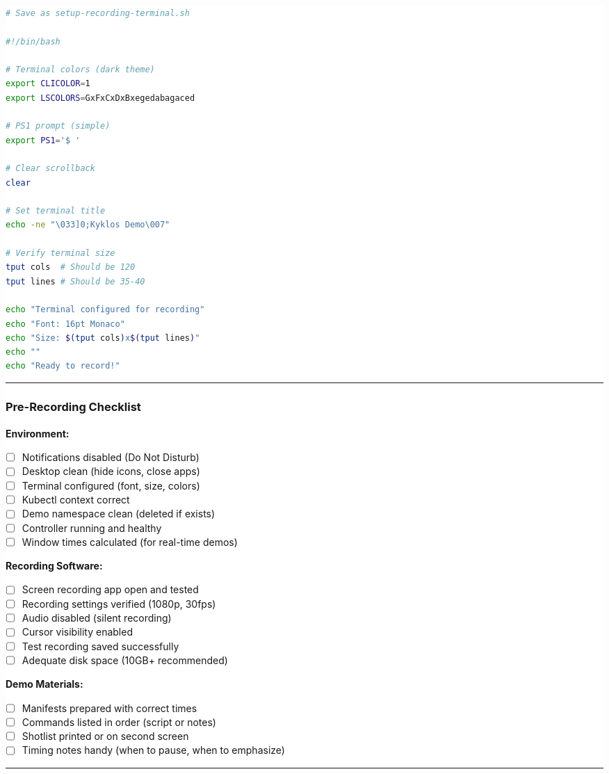 ```bash
# Save as setup-recording-terminal.sh

#!/bin/bash

# Terminal colors (dark theme)
export CLICOLOR=1
export LSCOLORS=GxFxCxDxBxegedabagaced

# PS1 prompt (simple)
export PS1='$ '

# Clear scrollback
clear

# Set terminal title
echo -ne "\033]0;Kyklos Demo\007"

# Verify terminal size
tput cols  # Should be 120
tput lines # Should be 35-40

echo "Terminal configured for recording"
echo "Font: 16pt Monaco"
echo "Size: $(tput cols)x$(tput lines)"
echo ""
echo "Ready to record!"
```

---

### Pre-Recording Checklist

**Environment:**
- [ ] Notifications disabled (Do Not Disturb)
- [ ] Desktop clean (hide icons, close apps)
- [ ] Terminal configured (font, size, colors)
- [ ] Kubectl context correct
- [ ] Demo namespace clean (deleted if exists)
- [ ] Controller running and healthy
- [ ] Window times calculated (for real-time demos)

**Recording Software:**
- [ ] Screen recording app open and tested
- [ ] Recording settings verified (1080p, 30fps)
- [ ] Audio disabled (silent recording)
- [ ] Cursor visibility enabled
- [ ] Test recording saved successfully
- [ ] Adequate disk space (10GB+ recommended)

**Demo Materials:**
- [ ] Manifests prepared with correct times
- [ ] Commands listed in order (script or notes)
- [ ] Shotlist printed or on second screen
- [ ] Timing notes handy (when to pause, when to emphasize)

---